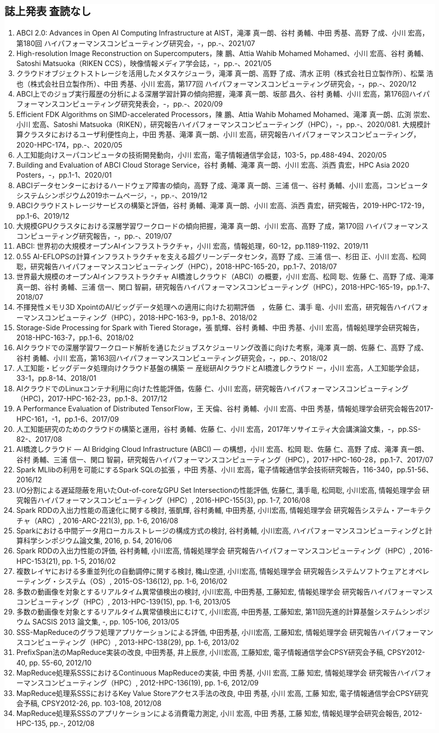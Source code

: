 ## 誌上発表 査読なし

1. ABCI 2.0: Advances in Open AI Computing Infrastructure at AIST，滝澤 真一朗、谷村 勇輔、中田 秀基、高野 了成、小川 宏高，第180回 ハイパフォーマンスコンピューティング研究会，-，pp.-、2021/07
1. High-resolution Image Reconstruction on Supercomputers，陳 鵬、Attia Wahib Mohamed Mohamed、小川 宏高、谷村 勇輔、Satoshi Matsuoka（RIKEN CCS），映像情報メディア学会誌，-，pp.-、2021/05
1. クラウドオブジェクトストレージを活用したメタスケジューラ，滝澤 真一朗、高野 了成、清水 正明（株式会社日立製作所）、松葉 浩也（株式会社日立製作所）、中田 秀基、小川 宏高，第177回 ハイパフォーマンスコンピューティング研究会，-，pp.-、2020/12
1. ABCI上でのジョブ実行履歴の分析による深層学習計算の傾向把握，滝澤 真一朗、坂部 昌久、谷村 勇輔、小川 宏高，第176回ハイパフォーマンスコンピューティング研究発表会，-，pp.-、2020/09
1. Efficient FDK Algorithms on SIMD-accelerated Processors，陳 鵬、Attia Wahib Mohamed Mohamed、滝澤 真一朗、広渕 崇宏、小川 宏高、Satoshi Matsuoka（RIKEN），研究報告ハイパフォーマンスコンピューティング（HPC），-，pp.-、2020/081. 大規模計算クラスタにおけるユーザ利便性向上，中田 秀基、滝澤 真一朗、小川 宏高，研究報告ハイパフォーマンスコンピューティング，2020-HPC-174，pp.-、2020/05
1. 人工知能向けスーパコンピュータの技術開発動向，小川 宏高，電子情報通信学会誌，103-5，pp.488-494、2020/05
1. Building and Evaluation of ABCI Cloud Storage Service，谷村 勇輔、滝澤 真一朗、小川 宏高、浜西 貴宏，HPC Asia 2020 Posters，-，pp.1-1、2020/01
1. ABCIデータセンターにおけるハードウェア障害の傾向，高野 了成、滝澤 真一朗、三浦 信一、谷村 勇輔、小川 宏高，コンピュータシステムシンポジウム2019ホームページ，-，pp.-、2019/12
1. ABCIクラウドストレージサービスの構築と評価，谷村 勇輔、滝澤 真一朗、小川 宏高、浜西 貴宏，研究報告，2019-HPC-172-19，pp.1-6、2019/12
1. 大規模GPUクラスタにおける深層学習ワークロードの傾向把握，滝澤 真一朗、小川 宏高、高野 了成，第170回 ハイパフォーマンスコンピューティング研究報告，-，pp.-、2019/07
1. ABCI: 世界初の大規模オープンAIインフラストラクチャ，小川 宏高，情報処理，60-12，pp.1189-1192、2019/11
1. 0.55 AI-EFLOPSの計算インフラストラクチャを支える超グリーンデータセンタ，高野 了成、三浦 信一、杉田 正、小川 宏高、松岡 聡，研究報告ハイパフォーマンスコンピューティング（HPC），2018-HPC-165-20，pp.1-7、2018/07
1. 世界最大規模のオープンAIインフラストラクチャ AI橋渡しクラウド（ABCI）の概要，小川 宏高、松岡 聡、佐藤 仁、高野 了成、滝澤 真一朗、谷村 勇輔、三浦 信一、関口 智嗣，研究報告ハイパフォーマンスコンピューティング（HPC），2018-HPC-165-19，pp.1-7、2018/07
1. 不揮発性メモリ3D XpointのAI/ビッグデータ処理への適用に向けた初期評価　，佐藤 仁、溝手 竜、小川 宏高，研究報告ハイパフォーマンスコンピューティング（HPC），2018-HPC-163-9，pp.1-8、2018/02
1. Storage-Side Processing for Spark with Tiered Storage，張 凱輝、谷村 勇輔、中田 秀基、小川 宏高，情報処理学会研究報告，2018-HPC-163-7，pp.1-6、2018/02
1. AIクラウドでの深層学習ワークロード解析を通じたジョブスケジューリング改善に向けた考察，滝澤 真一朗、佐藤 仁、高野 了成、谷村 勇輔、小川 宏高，第163回ハイパフォーマンスコンピューティング研究会，-，pp.-、2018/02
1. 人工知能・ビッグデータ処理向けクラウド基盤の構築 ー 産総研AIクラウドとAI橋渡しクラウド ー，小川 宏高，人工知能学会誌，33-1，pp.8-14、2018/01
1. AIクラウドでのLinuxコンテナ利用に向けた性能評価，佐藤 仁、小川 宏高，研究報告ハイパフォーマンスコンピューティング（HPC)，2017-HPC-162-23，pp.1-8、2017/12
1. A Performance Evaluation of Distributed TensorFlow，王 天倫、谷村 勇輔、小川 宏高、中田 秀基，情報処理学会研究会報告2017-HPC-161，-1，pp.1-6、2017/09
1. 人工知能研究のためのクラウドの構築と運用，谷村 勇輔、佐藤 仁、小川 宏高，2017年ソサイエティ大会講演論文集，-，pp.SS-82-、2017/08
1. AI橋渡しクラウド ― AI Bridging Cloud Infrastructure (ABCI) ― の構想，小川 宏高、松岡 聡、佐藤 仁、高野 了成、滝澤 真一朗、谷村 勇輔、三浦 信一、関口 智嗣，研究報告ハイパフォーマンスコンピューティング（HPC），2017-HPC-160-28，pp.1-7、2017/07
1. Spark MLlibの利用を可能にするSpark SQLの拡張 ，中田 秀基、小川 宏高，電子情報通信学会技術研究報告，116-340，pp.51-56、2016/12
1. I/O分割による遅延隠蔽を用いたOut-of-coreなGPU Set Intersectionの性能評価, 佐藤仁, 溝手竜, 松岡聡, 小川宏高, 情報処理学会 研究報告ハイパフォーマンスコンピューティング（HPC）, 2016-HPC-155(3), pp. 1-7, 2016/08
1. Spark RDDの入出力性能の高速化に関する検討, 張凱輝, 谷村勇輔, 中田秀基, 小川宏高, 情報処理学会 研究報告システム・アーキテクチャ（ARC）, 2016-ARC-221(3), pp. 1-6, 2016/08
1. Sparkにおける中間データ用ローカルストレージの構成方式の検討, 谷村勇輔, 小川宏高, ハイパフォーマンスコンピューティングと計算科学シンポジウム論文集, 2016, p. 54, 2016/06
1. Spark RDDの入出力性能の評価, 谷村勇輔, 小川宏高, 情報処理学会 研究報告ハイパフォーマンスコンピューティング（HPC）, 2016-HPC-153(21), pp. 1-5, 2016/02
1. 複数レイヤにおける多重並列化の自動調停に関する検討, 穐山空道, 小川宏高, 情報処理学会 研究報告システムソフトウェアとオペレーティング・システム（OS）, 2015-OS-136(12), pp. 1-6, 2016/02
1. 多数の動画像を対象とするリアルタイム異常値検出の検討, 小川宏高, 中田秀基, 工藤知宏, 情報処理学会 研究報告ハイパフォーマンスコンピューティング（HPC）, 2013-HPC-139(15), pp. 1-6, 2013/05
1. 多数の動画像を対象とするリアルタイム異常値検出にむけて, 小川宏高, 中田秀基, 工藤知宏, 第11回先進的計算基盤システムシンポジウム SACSIS 2013 論文集, -, pp. 105-106, 2013/05
1. SSS-MapReduceのグラフ処理アプリケーションによる評価, 中田秀基, 小川宏高, 工藤知宏, 情報処理学会 研究報告ハイパフォーマンスコンピューティング（HPC）, 2013-HPC-138(29), pp. 1-6, 2013/02
1. PrefixSpan法のMapReduce実装の改良, 中田秀基, 井上辰彦, 小川宏高, 工藤知宏, 電子情報通信学会CPSY研究会予稿, CPSY2012-40, pp. 55-60, 2012/10
1. MapReduce処理系SSSにおけるContinuous MapReduceの実装, 中田 秀基, 小川 宏高, 工藤 知宏, 情報処理学会 研究報告ハイパフォーマンスコンピューティング（HPC）, 2012-HPC-136(19), pp. 1-6, 2012/09
1. MapReduce処理系SSSにおけるKey Value Storeアクセス手法の改良, 中田 秀基, 小川 宏高, 工藤 知宏, 電子情報通信学会CPSY研究会予稿, CPSY2012-26, pp. 103-108, 2012/08
1. MapReduce処理系SSSのアプリケーションによる消費電力測定, 小川 宏高, 中田 秀基, 工藤 知宏, 情報処理学会研究会報告, 2012-HPC-135, pp.-, 2012/08
